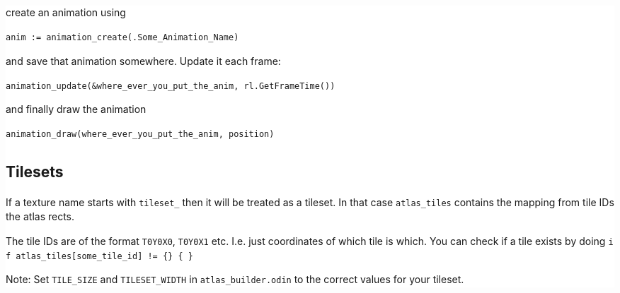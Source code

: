 create an animation using

```
anim := animation_create(.Some_Animation_Name) 
```
and save that animation somewhere. Update it each frame:

```
animation_update(&where_ever_you_put_the_anim, rl.GetFrameTime())
```

and finally draw the animation

```
animation_draw(where_ever_you_put_the_anim, position)
```

## Tilesets

If a texture name starts with `tileset_` then it will be treated as a tileset. In that case `atlas_tiles` contains the mapping from tile IDs the atlas rects.

The tile IDs are of the format `T0Y0X0`, `T0Y0X1` etc. I.e. just coordinates of which tile is which. You can check if a tile exists by doing `if atlas_tiles[some_tile_id] != {} { }`

Note: Set `TILE_SIZE` and `TILESET_WIDTH` in `atlas_builder.odin` to the correct values for your tileset.
